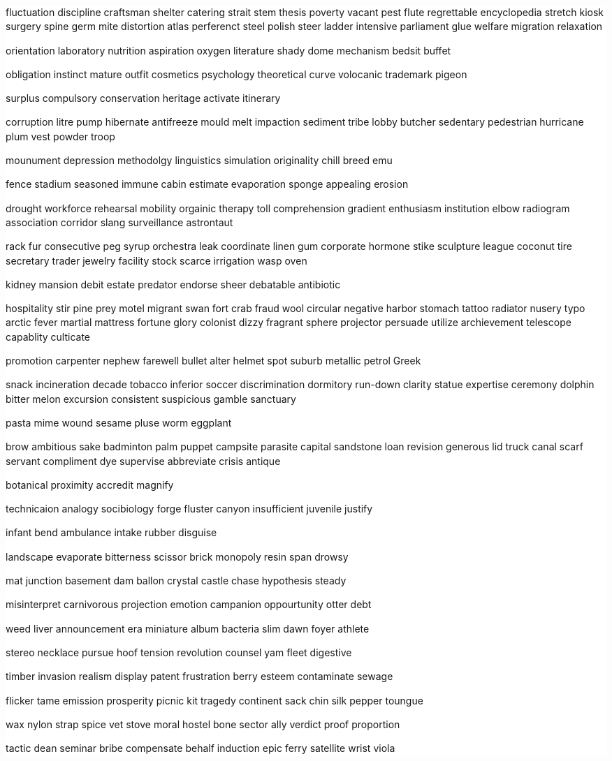   fluctuation discipline craftsman shelter catering strait stem thesis poverty vacant pest flute regrettable encyclopedia stretch kiosk surgery spine germ mite distortion atlas perferenct steel polish steer ladder intensive parliament glue welfare migration relaxation


  orientation laboratory nutrition aspiration oxygen literature shady dome mechanism bedsit buffet 

  obligation instinct mature outfit cosmetics psychology theoretical curve volocanic trademark pigeon 

  surplus compulsory conservation heritage activate itinerary

  corruption litre pump hibernate antifreeze mould melt impaction sediment tribe lobby butcher sedentary pedestrian hurricane plum vest powder troop  

  mounument depression methodolgy linguistics simulation originality chill breed emu 

  fence stadium seasoned immune cabin estimate evaporation sponge appealing erosion 

  drought workforce rehearsal mobility orgainic therapy toll comprehension gradient enthusiasm institution elbow radiogram association corridor slang surveillance astrontaut

  rack fur consecutive peg  syrup orchestra leak coordinate linen gum corporate hormone stike sculpture league coconut tire secretary trader jewelry facility stock scarce irrigation wasp oven 

  kidney mansion debit estate predator endorse sheer debatable antibiotic 

  hospitality stir pine prey motel migrant swan fort crab fraud wool circular negative harbor stomach tattoo radiator nusery typo arctic fever martial mattress fortune glory colonist dizzy fragrant sphere projector persuade utilize archievement telescope capablity culticate 

  promotion carpenter nephew farewell bullet alter helmet spot suburb metallic petrol Greek

  snack incineration decade tobacco inferior soccer discrimination dormitory run-down clarity statue expertise ceremony dolphin bitter melon excursion consistent suspicious gamble sanctuary

  pasta mime wound sesame pluse worm eggplant 

  brow ambitious sake badminton palm puppet campsite parasite capital sandstone loan revision generous lid truck canal scarf servant compliment dye supervise abbreviate crisis antique 

  botanical proximity accredit magnify 

  technicaion analogy socibiology forge fluster canyon insufficient juvenile justify

  infant bend ambulance intake rubber disguise 

  landscape evaporate bitterness scissor brick monopoly resin span drowsy 

  mat junction basement dam ballon crystal castle chase hypothesis steady 

  misinterpret carnivorous projection emotion campanion oppourtunity otter debt 

  weed liver announcement era miniature album bacteria slim dawn foyer athlete

  stereo necklace pursue hoof  tension revolution counsel yam fleet digestive

  timber invasion realism display patent frustration berry esteem contaminate sewage 
  
  flicker tame emission prosperity picnic kit tragedy continent sack chin silk pepper toungue 

  wax nylon strap spice vet stove moral hostel bone sector ally verdict proof proportion 

  tactic dean seminar bribe  compensate behalf induction epic ferry satellite wrist viola
